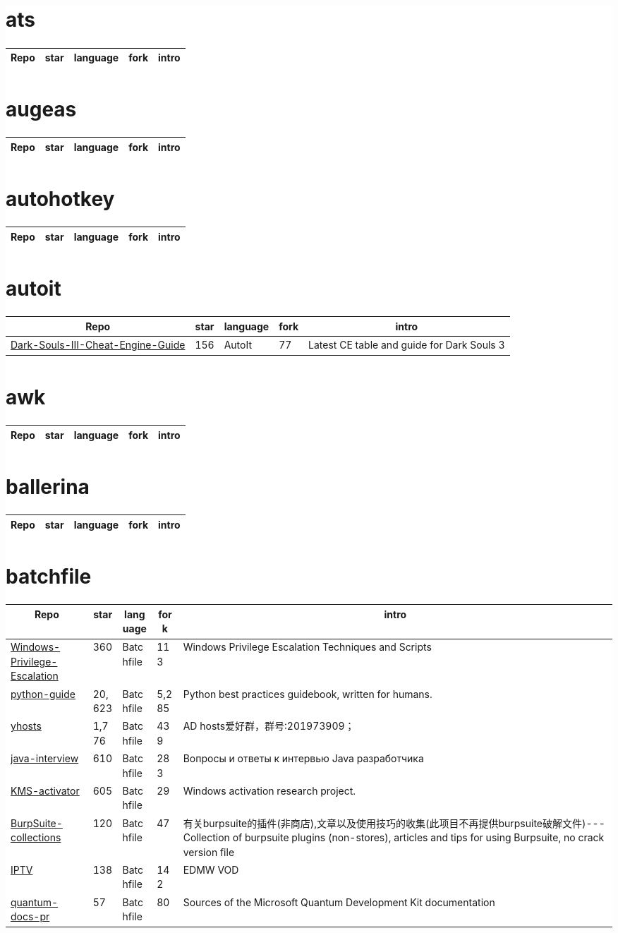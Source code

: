 # ats

Repo|star|language|fork|intro
-|-|-|-|-



# augeas

Repo|star|language|fork|intro
-|-|-|-|-



# autohotkey

Repo|star|language|fork|intro
-|-|-|-|-



# autoit

Repo|star|language|fork|intro
-|-|-|-|-
[Dark-Souls-III-Cheat-Engine-Guide](https://github.com/igromanru/Dark-Souls-III-Cheat-Engine-Guide)|156|AutoIt|77|Latest CE table and guide for Dark Souls 3


# awk

Repo|star|language|fork|intro
-|-|-|-|-



# ballerina

Repo|star|language|fork|intro
-|-|-|-|-



# batchfile

Repo|star|language|fork|intro
-|-|-|-|-
[Windows-Privilege-Escalation](https://github.com/frizb/Windows-Privilege-Escalation)|360|Batchfile|113|Windows Privilege Escalation Techniques and Scripts
[python-guide](https://github.com/realpython/python-guide)|20,623|Batchfile|5,285|Python best practices guidebook, written for humans.
[yhosts](https://github.com/vokins/yhosts)|1,776|Batchfile|439|AD hosts爱好群，群号:201973909；
[java-interview](https://github.com/enhorse/java-interview)|610|Batchfile|283|Вопросы и ответы к интервью Java разработчика
[KMS-activator](https://github.com/CHEF-KOCH/KMS-activator)|605|Batchfile|29|Windows activation research project.
[BurpSuite-collections](https://github.com/Mr-xn/BurpSuite-collections)|120|Batchfile|47|有关burpsuite的插件(非商店),文章以及使用技巧的收集(此项目不再提供burpsuite破解文件)---Collection of burpsuite plugins (non-stores), articles and tips for using Burpsuite, no crack version file
[IPTV](https://github.com/exodiver/IPTV)|138|Batchfile|142|EDMW VOD
[quantum-docs-pr](https://github.com/MicrosoftDocs/quantum-docs-pr)|57|Batchfile|80|Sources of the Microsoft Quantum Development Kit documentation